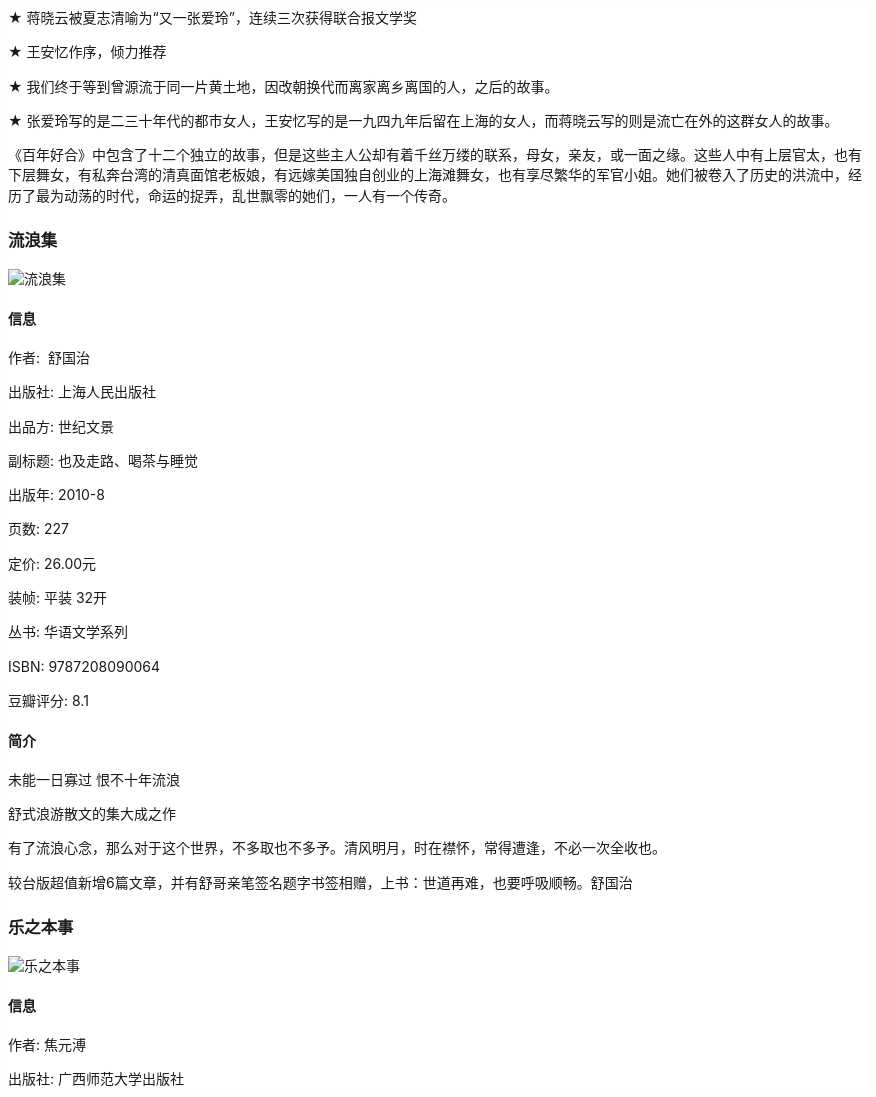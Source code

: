 ★ 蒋晓云被夏志清喻为“又一张爱玲”，连续三次获得联合报文学奖

★ 王安忆作序，倾力推荐

★ 我们终于等到曾源流于同一片黄土地，因改朝换代而离家离乡离国的人，之后的故事。

★ 张爱玲写的是二三十年代的都市女人，王安忆写的是一九四九年后留在上海的女人，而蒋晓云写的则是流亡在外的这群女人的故事。

《百年好合》中包含了十二个独立的故事，但是这些主人公却有着千丝万缕的联系，母女，亲友，或一面之缘。这些人中有上层官太，也有下层舞女，有私奔台湾的清真面馆老板娘，有远嫁美国独自创业的上海滩舞女，也有享尽繁华的军官小姐。她们被卷入了历史的洪流中，经历了最为动荡的时代，命运的捉弄，乱世飘零的她们，一人有一个传奇。



### 流浪集

![流浪集](https://img3.doubanio.com/view/subject/l/public/s4409324.jpg)

#### 信息

作者:  舒国治 

出版社: 上海人民出版社 

出品方: 世纪文景 

副标题: 也及走路、喝茶与睡觉 

出版年: 2010-8 

页数: 227 

定价: 26.00元 

装帧: 平装 32开 

丛书: 华语文学系列 

ISBN: 9787208090064

豆瓣评分: 8.1

#### 简介

未能一日寡过 恨不十年流浪

舒式浪游散文的集大成之作

有了流浪心念，那么对于这个世界，不多取也不多予。清风明月，时在襟怀，常得遭逢，不必一次全收也。

较台版超值新增6篇文章，并有舒哥亲笔签名题字书签相赠，上书：世道再难，也要呼吸顺畅。舒国治



### 乐之本事

![乐之本事](https://img1.doubanio.com/view/subject/l/public/s28381939.jpg)

#### 信息

作者: 焦元溥 

出版社: 广西师范大学出版社 
